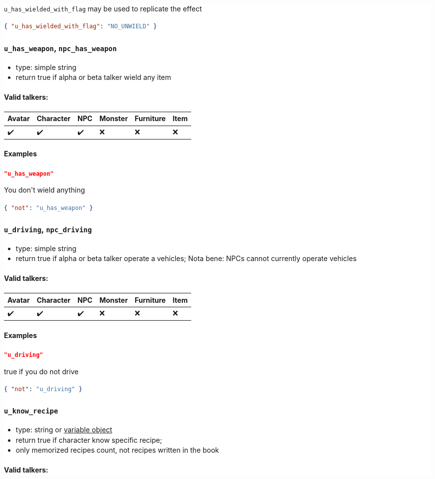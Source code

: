 `u_has_wielded_with_flag` may be used to replicate the effect
```json
{ "u_has_wielded_with_flag": "NO_UNWIELD" }
```


### `u_has_weapon`, `npc_has_weapon`
- type: simple string
- return true if alpha or beta talker wield any item

#### Valid talkers:

| Avatar | Character | NPC | Monster |  Furniture | Item |
| ------ | --------- | --------- | ---- | ------- | --- | 
| ✔️ | ✔️ | ✔️ | ❌ | ❌ | ❌ |

#### Examples

```json
"u_has_weapon"
```

You don't wield anything
```json
{ "not": "u_has_weapon" }
```

### `u_driving`, `npc_driving`
- type: simple string
- return true if alpha or beta talker operate a vehicles; Nota bene: NPCs cannot currently operate vehicles

#### Valid talkers:

| Avatar | Character | NPC | Monster |  Furniture | Item |
| ------ | --------- | --------- | ---- | ------- | --- | 
| ✔️ | ✔️ | ✔️ | ❌ | ❌ | ❌ |

#### Examples

```json
"u_driving"
```

true if you do not drive
```json
{ "not": "u_driving" }
```

### `u_know_recipe`
- type: string or [variable object](##variable-object)
- return true if character know specific recipe;
- only memorized recipes count, not recipes written in the book

#### Valid talkers:
